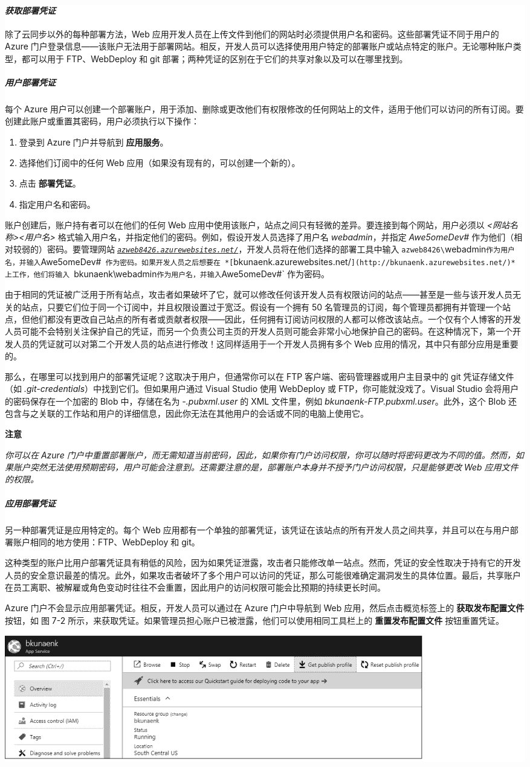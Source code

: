 #### ***获取部署凭证***

除了云同步以外的每种部署方法，Web 应用开发人员在上传文件到他们的网站时必须提供用户名和密码。这些部署凭证不同于用户的 Azure 门户登录信息——该账户无法用于部署网站。相反，开发人员可以选择使用用户特定的部署账户或站点特定的账户。无论哪种账户类型，都可以用于 FTP、WebDeploy 和 git 部署；两种凭证的区别在于它们的共享对象以及可以在哪里找到。

##### **用户部署凭证**

每个 Azure 用户可以创建一个部署账户，用于添加、删除或更改他们有权限修改的任何网站上的文件，适用于他们可以访问的所有订阅。要创建此账户或重置其密码，用户必须执行以下操作：

1.  登录到 Azure 门户并导航到 **应用服务**。

1.  选择他们订阅中的任何 Web 应用（如果没有现有的，可以创建一个新的）。

1.  点击 **部署凭证**。

1.  指定用户名和密码。

账户创建后，账户持有者可以在他们的任何 Web 应用中使用该账户，站点之间只有轻微的差异。要连接到每个网站，用户必须以 *<网站名称>\<用户名>* 格式输入用户名，并指定他们的密码。例如，假设开发人员选择了用户名 *webadmin*，并指定 *Awe5omeDev#* 作为他们（相对较弱的）密码。要管理网站 *[`azweb8426.azurewebsites.net/`](http://azweb8426.azurewebsites.net/)*，开发人员将在他们选择的部署工具中输入 `azweb8426\`webadmin` 作为用户名，并输入 `Awe5omeDev#` 作为密码。如果开发人员之后想要在 *[`bkunaenk.azurewebsites.net/`](http://bkunaenk.azurewebsites.net/)* 上工作，他们将输入 `bkunaenk\webadmin` 作为用户名，并输入 `Awe5omeDev#` 作为密码。

由于相同的凭证被广泛用于所有站点，攻击者如果破坏了它，就可以修改任何该开发人员有权限访问的站点——甚至是一些与该开发人员无关的站点，只要它们位于同一个订阅中，并且权限设置过于宽泛。假设有一个拥有 50 名管理员的订阅，每个管理员都拥有并管理一个站点，但他们都没有更改自己站点的所有者或贡献者权限——因此，任何拥有订阅访问权限的人都可以修改该站点。一个仅有个人博客的开发人员可能不会特别关注保护自己的凭证，而另一个负责公司主页的开发人员则可能会非常小心地保护自己的密码。在这种情况下，第一个开发人员的凭证就可以对第二个开发人员的站点进行修改！这同样适用于一个开发人员拥有多个 Web 应用的情况，其中只有部分应用是重要的。

那么，在哪里可以找到用户的部署凭证呢？这取决于用户，但通常你可以在 FTP 客户端、密码管理器或用户主目录中的 git 凭证存储文件（如 *.git-credentials*）中找到它们。但如果用户通过 Visual Studio 使用 WebDeploy 或 FTP，你可能就没戏了。Visual Studio 会将用户的密码保存在一个加密的 Blob 中，存储在名为 *<Website>-<Method>.pubxml.user* 的 XML 文件里，例如 *bkunaenk-FTP.pubxml.user*。此外，这个 Blob 还包含与之关联的工作站和用户的详细信息，因此你无法在其他用户的会话或不同的电脑上使用它。

**注意**

*你可以在 Azure 门户中重置部署账户，而无需知道当前密码，因此，如果你有门户访问权限，你可以随时将密码更改为不同的值。然而，如果账户突然无法使用预期密码，用户可能会注意到。还需要注意的是，部署账户本身并不授予门户访问权限，只是能够更改 Web 应用文件的权限。*

##### **应用部署凭证**

另一种部署凭证是应用特定的。每个 Web 应用都有一个单独的部署凭证，该凭证在该站点的所有开发人员之间共享，并且可以在与用户部署账户相同的地方使用：FTP、WebDeploy 和 git。

这种类型的账户比用户部署凭证具有稍低的风险，因为如果凭证泄露，攻击者只能修改单一站点。然而，凭证的安全性取决于持有它的开发人员的安全意识最差的情况。此外，如果攻击者破坏了多个用户可以访问的凭证，那么可能很难确定漏洞发生的具体位置。最后，共享账户在员工离职、被解雇或角色变动时往往不会重置，因此用户的访问权限可能会比预期的持续更长时间。

Azure 门户不会显示应用部署凭证。相反，开发人员可以通过在 Azure 门户中导航到 Web 应用，然后点击概览标签上的 **获取发布配置文件** 按钮，如 图 7-2 所示，来获取凭证。如果管理员担心账户已被泄露，他们可以使用相同工具栏上的 **重置发布配置文件** 按钮重置凭证。

![image](img/00052.jpeg)
